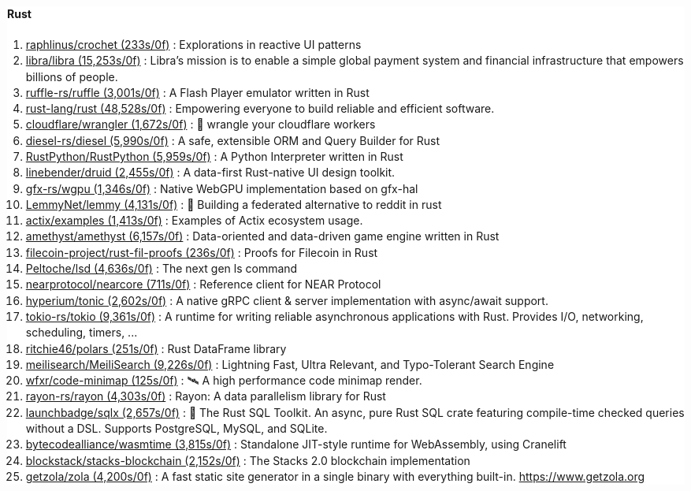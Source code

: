 #### Rust
1. [raphlinus/crochet (233s/0f)](https://github.com/raphlinus/crochet) : Explorations in reactive UI patterns
2. [libra/libra (15,253s/0f)](https://github.com/libra/libra) : Libra’s mission is to enable a simple global payment system and financial infrastructure that empowers billions of people.
3. [ruffle-rs/ruffle (3,001s/0f)](https://github.com/ruffle-rs/ruffle) : A Flash Player emulator written in Rust
4. [rust-lang/rust (48,528s/0f)](https://github.com/rust-lang/rust) : Empowering everyone to build reliable and efficient software.
5. [cloudflare/wrangler (1,672s/0f)](https://github.com/cloudflare/wrangler) : 🤠 wrangle your cloudflare workers
6. [diesel-rs/diesel (5,990s/0f)](https://github.com/diesel-rs/diesel) : A safe, extensible ORM and Query Builder for Rust
7. [RustPython/RustPython (5,959s/0f)](https://github.com/RustPython/RustPython) : A Python Interpreter written in Rust
8. [linebender/druid (2,455s/0f)](https://github.com/linebender/druid) : A data-first Rust-native UI design toolkit.
9. [gfx-rs/wgpu (1,346s/0f)](https://github.com/gfx-rs/wgpu) : Native WebGPU implementation based on gfx-hal
10. [LemmyNet/lemmy (4,131s/0f)](https://github.com/LemmyNet/lemmy) : 🐀 Building a federated alternative to reddit in rust
11. [actix/examples (1,413s/0f)](https://github.com/actix/examples) : Examples of Actix ecosystem usage.
12. [amethyst/amethyst (6,157s/0f)](https://github.com/amethyst/amethyst) : Data-oriented and data-driven game engine written in Rust
13. [filecoin-project/rust-fil-proofs (236s/0f)](https://github.com/filecoin-project/rust-fil-proofs) : Proofs for Filecoin in Rust
14. [Peltoche/lsd (4,636s/0f)](https://github.com/Peltoche/lsd) : The next gen ls command
15. [nearprotocol/nearcore (711s/0f)](https://github.com/nearprotocol/nearcore) : Reference client for NEAR Protocol
16. [hyperium/tonic (2,602s/0f)](https://github.com/hyperium/tonic) : A native gRPC client & server implementation with async/await support.
17. [tokio-rs/tokio (9,361s/0f)](https://github.com/tokio-rs/tokio) : A runtime for writing reliable asynchronous applications with Rust. Provides I/O, networking, scheduling, timers, ...
18. [ritchie46/polars (251s/0f)](https://github.com/ritchie46/polars) : Rust DataFrame library
19. [meilisearch/MeiliSearch (9,226s/0f)](https://github.com/meilisearch/MeiliSearch) : Lightning Fast, Ultra Relevant, and Typo-Tolerant Search Engine
20. [wfxr/code-minimap (125s/0f)](https://github.com/wfxr/code-minimap) : 🛰 A high performance code minimap render.
21. [rayon-rs/rayon (4,303s/0f)](https://github.com/rayon-rs/rayon) : Rayon: A data parallelism library for Rust
22. [launchbadge/sqlx (2,657s/0f)](https://github.com/launchbadge/sqlx) : 🧰 The Rust SQL Toolkit. An async, pure Rust SQL crate featuring compile-time checked queries without a DSL. Supports PostgreSQL, MySQL, and SQLite.
23. [bytecodealliance/wasmtime (3,815s/0f)](https://github.com/bytecodealliance/wasmtime) : Standalone JIT-style runtime for WebAssembly, using Cranelift
24. [blockstack/stacks-blockchain (2,152s/0f)](https://github.com/blockstack/stacks-blockchain) : The Stacks 2.0 blockchain implementation
25. [getzola/zola (4,200s/0f)](https://github.com/getzola/zola) : A fast static site generator in a single binary with everything built-in. https://www.getzola.org
